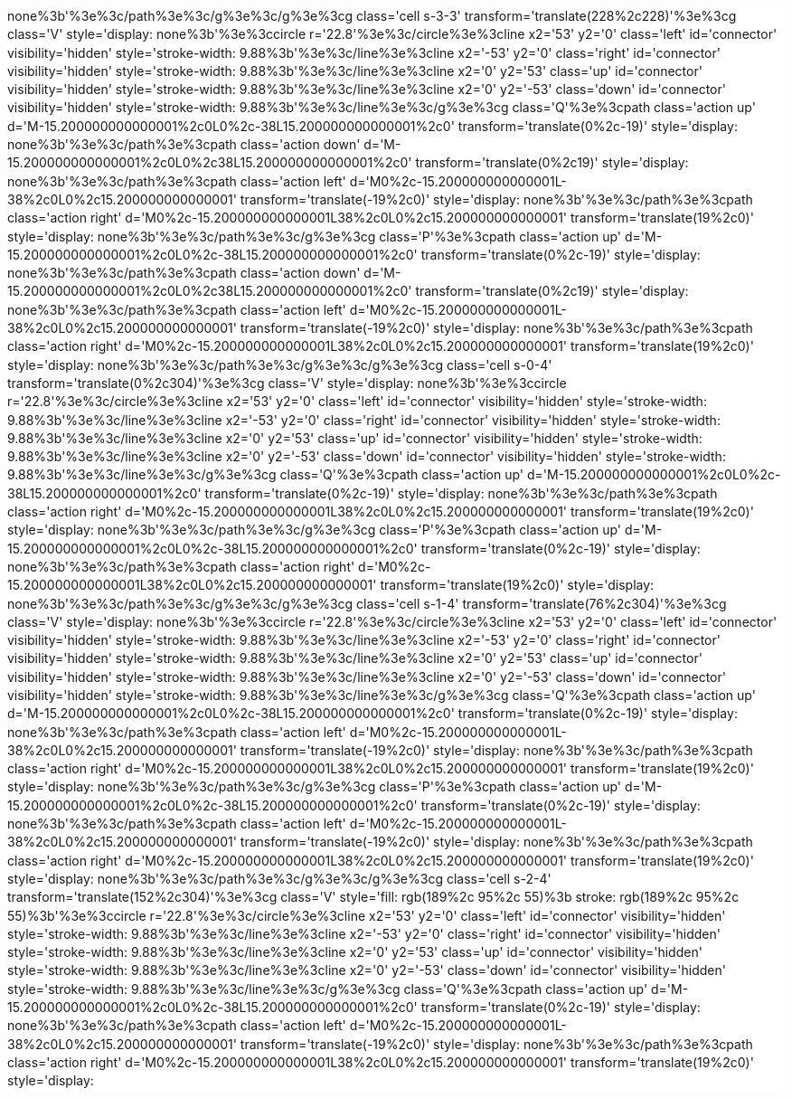 none%3b'%3e%3c/path%3e%3c/g%3e%3c/g%3e%3cg class='cell s-3-3' transform='translate(228%2c228)'%3e%3cg class='V' style='display: none%3b'%3e%3ccircle r='22.8'%3e%3c/circle%3e%3cline x2='53' y2='0' class='left' id='connector' visibility='hidden' style='stroke-width: 9.88%3b'%3e%3c/line%3e%3cline x2='-53' y2='0' class='right' id='connector' visibility='hidden' style='stroke-width: 9.88%3b'%3e%3c/line%3e%3cline x2='0' y2='53' class='up' id='connector' visibility='hidden' style='stroke-width: 9.88%3b'%3e%3c/line%3e%3cline x2='0' y2='-53' class='down' id='connector' visibility='hidden' style='stroke-width: 9.88%3b'%3e%3c/line%3e%3c/g%3e%3cg class='Q'%3e%3cpath class='action up' d='M-15.200000000000001%2c0L0%2c-38L15.200000000000001%2c0' transform='translate(0%2c-19)' style='display: none%3b'%3e%3c/path%3e%3cpath class='action down' d='M-15.200000000000001%2c0L0%2c38L15.200000000000001%2c0' transform='translate(0%2c19)' style='display: none%3b'%3e%3c/path%3e%3cpath class='action left' d='M0%2c-15.200000000000001L-38%2c0L0%2c15.200000000000001' transform='translate(-19%2c0)' style='display: none%3b'%3e%3c/path%3e%3cpath class='action right' d='M0%2c-15.200000000000001L38%2c0L0%2c15.200000000000001' transform='translate(19%2c0)' style='display: none%3b'%3e%3c/path%3e%3c/g%3e%3cg class='P'%3e%3cpath class='action up' d='M-15.200000000000001%2c0L0%2c-38L15.200000000000001%2c0' transform='translate(0%2c-19)' style='display: none%3b'%3e%3c/path%3e%3cpath class='action down' d='M-15.200000000000001%2c0L0%2c38L15.200000000000001%2c0' transform='translate(0%2c19)' style='display: none%3b'%3e%3c/path%3e%3cpath class='action left' d='M0%2c-15.200000000000001L-38%2c0L0%2c15.200000000000001' transform='translate(-19%2c0)' style='display: none%3b'%3e%3c/path%3e%3cpath class='action right' d='M0%2c-15.200000000000001L38%2c0L0%2c15.200000000000001' transform='translate(19%2c0)' style='display: none%3b'%3e%3c/path%3e%3c/g%3e%3c/g%3e%3cg class='cell s-0-4' transform='translate(0%2c304)'%3e%3cg class='V' style='display: none%3b'%3e%3ccircle r='22.8'%3e%3c/circle%3e%3cline x2='53' y2='0' class='left' id='connector' visibility='hidden' style='stroke-width: 9.88%3b'%3e%3c/line%3e%3cline x2='-53' y2='0' class='right' id='connector' visibility='hidden' style='stroke-width: 9.88%3b'%3e%3c/line%3e%3cline x2='0' y2='53' class='up' id='connector' visibility='hidden' style='stroke-width: 9.88%3b'%3e%3c/line%3e%3cline x2='0' y2='-53' class='down' id='connector' visibility='hidden' style='stroke-width: 9.88%3b'%3e%3c/line%3e%3c/g%3e%3cg class='Q'%3e%3cpath class='action up' d='M-15.200000000000001%2c0L0%2c-38L15.200000000000001%2c0' transform='translate(0%2c-19)' style='display: none%3b'%3e%3c/path%3e%3cpath class='action right' d='M0%2c-15.200000000000001L38%2c0L0%2c15.200000000000001' transform='translate(19%2c0)' style='display: none%3b'%3e%3c/path%3e%3c/g%3e%3cg class='P'%3e%3cpath class='action up' d='M-15.200000000000001%2c0L0%2c-38L15.200000000000001%2c0' transform='translate(0%2c-19)' style='display: none%3b'%3e%3c/path%3e%3cpath class='action right' d='M0%2c-15.200000000000001L38%2c0L0%2c15.200000000000001' transform='translate(19%2c0)' style='display: none%3b'%3e%3c/path%3e%3c/g%3e%3c/g%3e%3cg class='cell s-1-4' transform='translate(76%2c304)'%3e%3cg class='V' style='display: none%3b'%3e%3ccircle r='22.8'%3e%3c/circle%3e%3cline x2='53' y2='0' class='left' id='connector' visibility='hidden' style='stroke-width: 9.88%3b'%3e%3c/line%3e%3cline x2='-53' y2='0' class='right' id='connector' visibility='hidden' style='stroke-width: 9.88%3b'%3e%3c/line%3e%3cline x2='0' y2='53' class='up' id='connector' visibility='hidden' style='stroke-width: 9.88%3b'%3e%3c/line%3e%3cline x2='0' y2='-53' class='down' id='connector' visibility='hidden' style='stroke-width: 9.88%3b'%3e%3c/line%3e%3c/g%3e%3cg class='Q'%3e%3cpath class='action up' d='M-15.200000000000001%2c0L0%2c-38L15.200000000000001%2c0' transform='translate(0%2c-19)' style='display: none%3b'%3e%3c/path%3e%3cpath class='action left' d='M0%2c-15.200000000000001L-38%2c0L0%2c15.200000000000001' transform='translate(-19%2c0)' style='display: none%3b'%3e%3c/path%3e%3cpath class='action right' d='M0%2c-15.200000000000001L38%2c0L0%2c15.200000000000001' transform='translate(19%2c0)' style='display: none%3b'%3e%3c/path%3e%3c/g%3e%3cg class='P'%3e%3cpath class='action up' d='M-15.200000000000001%2c0L0%2c-38L15.200000000000001%2c0' transform='translate(0%2c-19)' style='display: none%3b'%3e%3c/path%3e%3cpath class='action left' d='M0%2c-15.200000000000001L-38%2c0L0%2c15.200000000000001' transform='translate(-19%2c0)' style='display: none%3b'%3e%3c/path%3e%3cpath class='action right' d='M0%2c-15.200000000000001L38%2c0L0%2c15.200000000000001' transform='translate(19%2c0)' style='display: none%3b'%3e%3c/path%3e%3c/g%3e%3c/g%3e%3cg class='cell s-2-4' transform='translate(152%2c304)'%3e%3cg class='V' style='fill: rgb(189%2c 95%2c 55)%3b stroke: rgb(189%2c 95%2c 55)%3b'%3e%3ccircle r='22.8'%3e%3c/circle%3e%3cline x2='53' y2='0' class='left' id='connector' visibility='hidden' style='stroke-width: 9.88%3b'%3e%3c/line%3e%3cline x2='-53' y2='0' class='right' id='connector' visibility='hidden' style='stroke-width: 9.88%3b'%3e%3c/line%3e%3cline x2='0' y2='53' class='up' id='connector' visibility='hidden' style='stroke-width: 9.88%3b'%3e%3c/line%3e%3cline x2='0' y2='-53' class='down' id='connector' visibility='hidden' style='stroke-width: 9.88%3b'%3e%3c/line%3e%3c/g%3e%3cg class='Q'%3e%3cpath class='action up' d='M-15.200000000000001%2c0L0%2c-38L15.200000000000001%2c0' transform='translate(0%2c-19)' style='display: none%3b'%3e%3c/path%3e%3cpath class='action left' d='M0%2c-15.200000000000001L-38%2c0L0%2c15.200000000000001' transform='translate(-19%2c0)' style='display: none%3b'%3e%3c/path%3e%3cpath class='action right' d='M0%2c-15.200000000000001L38%2c0L0%2c15.200000000000001' transform='translate(19%2c0)' style='display: